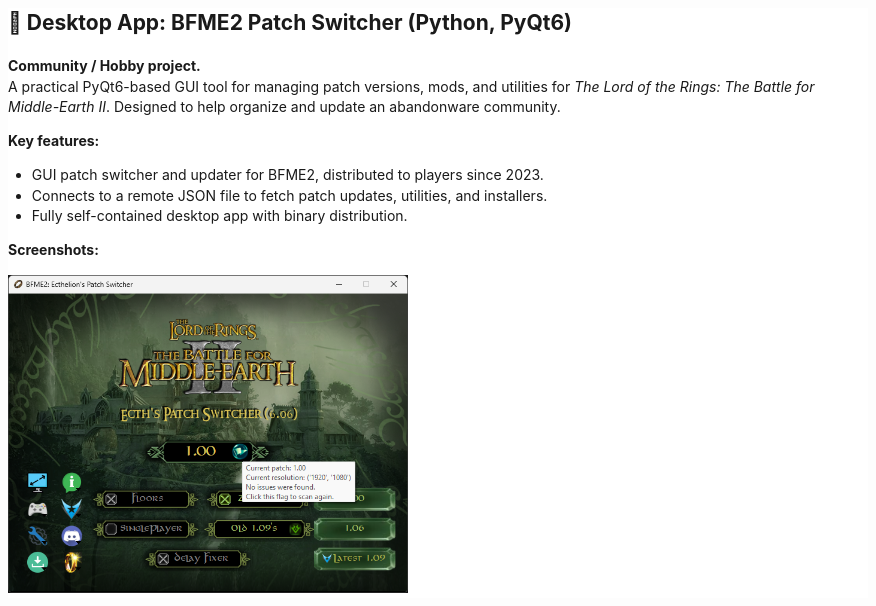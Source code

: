 ## 🧙 Desktop App: BFME2 Patch Switcher (Python, PyQt6)
**Community / Hobby project.**  
A practical PyQt6-based GUI tool for managing patch versions, mods, and utilities for *The Lord of the Rings: The Battle for Middle-Earth II*. Designed to help organize and update an abandonware community.

**Key features:**
- GUI patch switcher and updater for BFME2, distributed to players since 2023.
- Connects to a remote JSON file to fetch patch updates, utilities, and installers.
- Fully self-contained desktop app with binary distribution.

**Screenshots:**

<p float="left">
  <img src="screenshots/bfme2_switcher/s1.PNG" width="400"/>